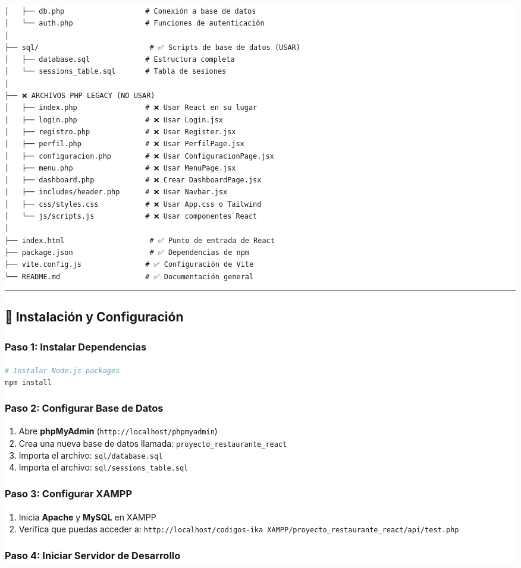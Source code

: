 ```
│   ├── db.php                   # Conexión a base de datos
│   └── auth.php                 # Funciones de autenticación
│
├── sql/                          # ✅ Scripts de base de datos (USAR)
│   ├── database.sql             # Estructura completa
│   └── sessions_table.sql       # Tabla de sesiones
│
├── ❌ ARCHIVOS PHP LEGACY (NO USAR)
│   ├── index.php                # ❌ Usar React en su lugar
│   ├── login.php                # ❌ Usar Login.jsx
│   ├── registro.php             # ❌ Usar Register.jsx
│   ├── perfil.php               # ❌ Usar PerfilPage.jsx
│   ├── configuracion.php        # ❌ Usar ConfiguracionPage.jsx
│   ├── menu.php                 # ❌ Usar MenuPage.jsx
│   ├── dashboard.php            # ❌ Crear DashboardPage.jsx
│   ├── includes/header.php      # ❌ Usar Navbar.jsx
│   ├── css/styles.css           # ❌ Usar App.css o Tailwind
│   └── js/scripts.js            # ❌ Usar componentes React
│
├── index.html                    # ✅ Punto de entrada de React
├── package.json                  # ✅ Dependencias de npm
├── vite.config.js               # ✅ Configuración de Vite
└── README.md                    # ✅ Documentación general
```

---

## 🚀 Instalación y Configuración

### **Paso 1: Instalar Dependencias**

```bash
# Instalar Node.js packages
npm install
```

### **Paso 2: Configurar Base de Datos**

1. Abre **phpMyAdmin** (`http://localhost/phpmyadmin`)
2. Crea una nueva base de datos llamada: `proyecto_restaurante_react`
3. Importa el archivo: `sql/database.sql`
4. Importa el archivo: `sql/sessions_table.sql`

### **Paso 3: Configurar XAMPP**

1. Inicia **Apache** y **MySQL** en XAMPP
2. Verifica que puedas acceder a: `http://localhost/codigos-ika XAMPP/proyecto_restaurante_react/api/test.php`

### **Paso 4: Iniciar Servidor de Desarrollo**
